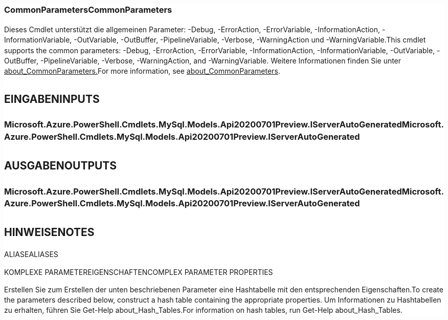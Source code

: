 ### <span data-ttu-id="39424-133">CommonParameters</span><span class="sxs-lookup"><span data-stu-id="39424-133">CommonParameters</span></span>
<span data-ttu-id="39424-134">Dieses Cmdlet unterstützt die allgemeinen Parameter: -Debug, -ErrorAction, -ErrorVariable, -InformationAction, -InformationVariable, -OutVariable, -OutBuffer, -PipelineVariable, -Verbose, -WarningAction und -WarningVariable.</span><span class="sxs-lookup"><span data-stu-id="39424-134">This cmdlet supports the common parameters: -Debug, -ErrorAction, -ErrorVariable, -InformationAction, -InformationVariable, -OutVariable, -OutBuffer, -PipelineVariable, -Verbose, -WarningAction, and -WarningVariable.</span></span> <span data-ttu-id="39424-135">Weitere Informationen finden Sie unter [about_CommonParameters.](http://go.microsoft.com/fwlink/?LinkID=113216)</span><span class="sxs-lookup"><span data-stu-id="39424-135">For more information, see [about_CommonParameters](http://go.microsoft.com/fwlink/?LinkID=113216).</span></span>

## <span data-ttu-id="39424-136">EINGABEN</span><span class="sxs-lookup"><span data-stu-id="39424-136">INPUTS</span></span>

### <span data-ttu-id="39424-137">Microsoft.Azure.PowerShell.Cmdlets.MySql.Models.Api20200701Preview.IServerAutoGenerated</span><span class="sxs-lookup"><span data-stu-id="39424-137">Microsoft.Azure.PowerShell.Cmdlets.MySql.Models.Api20200701Preview.IServerAutoGenerated</span></span>

## <span data-ttu-id="39424-138">AUSGABEN</span><span class="sxs-lookup"><span data-stu-id="39424-138">OUTPUTS</span></span>

### <span data-ttu-id="39424-139">Microsoft.Azure.PowerShell.Cmdlets.MySql.Models.Api20200701Preview.IServerAutoGenerated</span><span class="sxs-lookup"><span data-stu-id="39424-139">Microsoft.Azure.PowerShell.Cmdlets.MySql.Models.Api20200701Preview.IServerAutoGenerated</span></span>

## <span data-ttu-id="39424-140">HINWEISE</span><span class="sxs-lookup"><span data-stu-id="39424-140">NOTES</span></span>

<span data-ttu-id="39424-141">ALIASE</span><span class="sxs-lookup"><span data-stu-id="39424-141">ALIASES</span></span>

<span data-ttu-id="39424-142">KOMPLEXE PARAMETEREIGENSCHAFTEN</span><span class="sxs-lookup"><span data-stu-id="39424-142">COMPLEX PARAMETER PROPERTIES</span></span>

<span data-ttu-id="39424-143">Erstellen Sie zum Erstellen der unten beschriebenen Parameter eine Hashtabelle mit den entsprechenden Eigenschaften.</span><span class="sxs-lookup"><span data-stu-id="39424-143">To create the parameters described below, construct a hash table containing the appropriate properties.</span></span> <span data-ttu-id="39424-144">Um Informationen zu Hashtabellen zu erhalten, führen Sie Get-Help about_Hash_Tables.</span><span class="sxs-lookup"><span data-stu-id="39424-144">For information on hash tables, run Get-Help about_Hash_Tables.</span></span>
